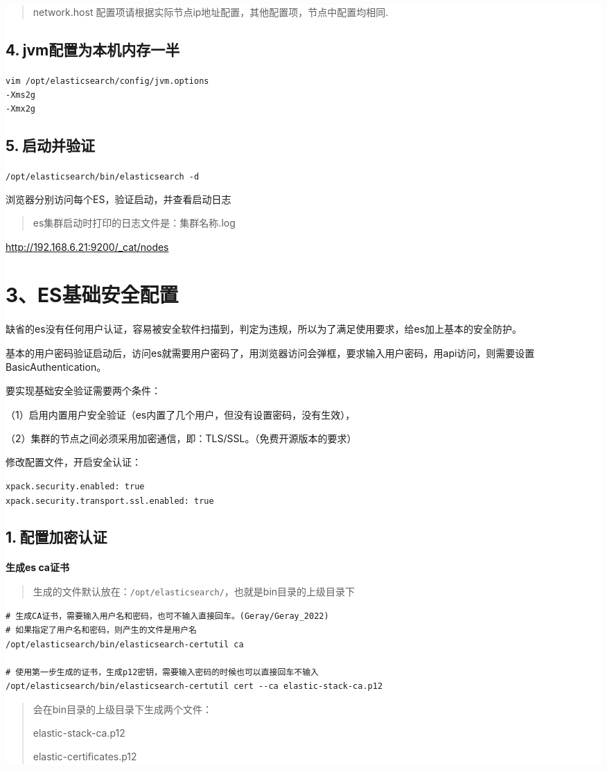 > network.host 配置项请根据实际节点ip地址配置，其他配置项，节点中配置均相同.

## 4. jvm配置为本机内存一半

```
vim /opt/elasticsearch/config/jvm.options
-Xms2g
-Xmx2g
```

## 5. 启动并验证

```
/opt/elasticsearch/bin/elasticsearch -d
```

浏览器分别访问每个ES，验证启动，并查看启动日志

> es集群启动时打印的日志文件是：集群名称.log

http://192.168.6.21:9200/_cat/nodes

# 3、ES基础安全配置

缺省的es没有任何用户认证，容易被安全软件扫描到，判定为违规，所以为了满足使用要求，给es加上基本的安全防护。

基本的用户密码验证启动后，访问es就需要用户密码了，用浏览器访问会弹框，要求输入用户密码，用api访问，则需要设置BasicAuthentication。

要实现基础安全验证需要两个条件：

（1）启用内置用户安全验证（es内置了几个用户，但没有设置密码，没有生效），

（2）集群的节点之间必须采用加密通信，即：TLS/SSL。（免费开源版本的要求）

修改配置文件，开启安全认证：

```
xpack.security.enabled: true
xpack.security.transport.ssl.enabled: true
```

## 1. 配置加密认证

**生成es ca证书**

> 生成的文件默认放在：`/opt/elasticsearch/`，也就是bin目录的上级目录下

```
# 生成CA证书，需要输入用户名和密码，也可不输入直接回车。(Geray/Geray_2022)
# 如果指定了用户名和密码，则产生的文件是用户名
/opt/elasticsearch/bin/elasticsearch-certutil ca

# 使用第一步生成的证书，生成p12密钥，需要输入密码的时候也可以直接回车不输入
/opt/elasticsearch/bin/elasticsearch-certutil cert --ca elastic-stack-ca.p12
```

> 会在bin目录的上级目录下生成两个文件：
>
> elastic-stack-ca.p12
>
> elastic-certificates.p12

